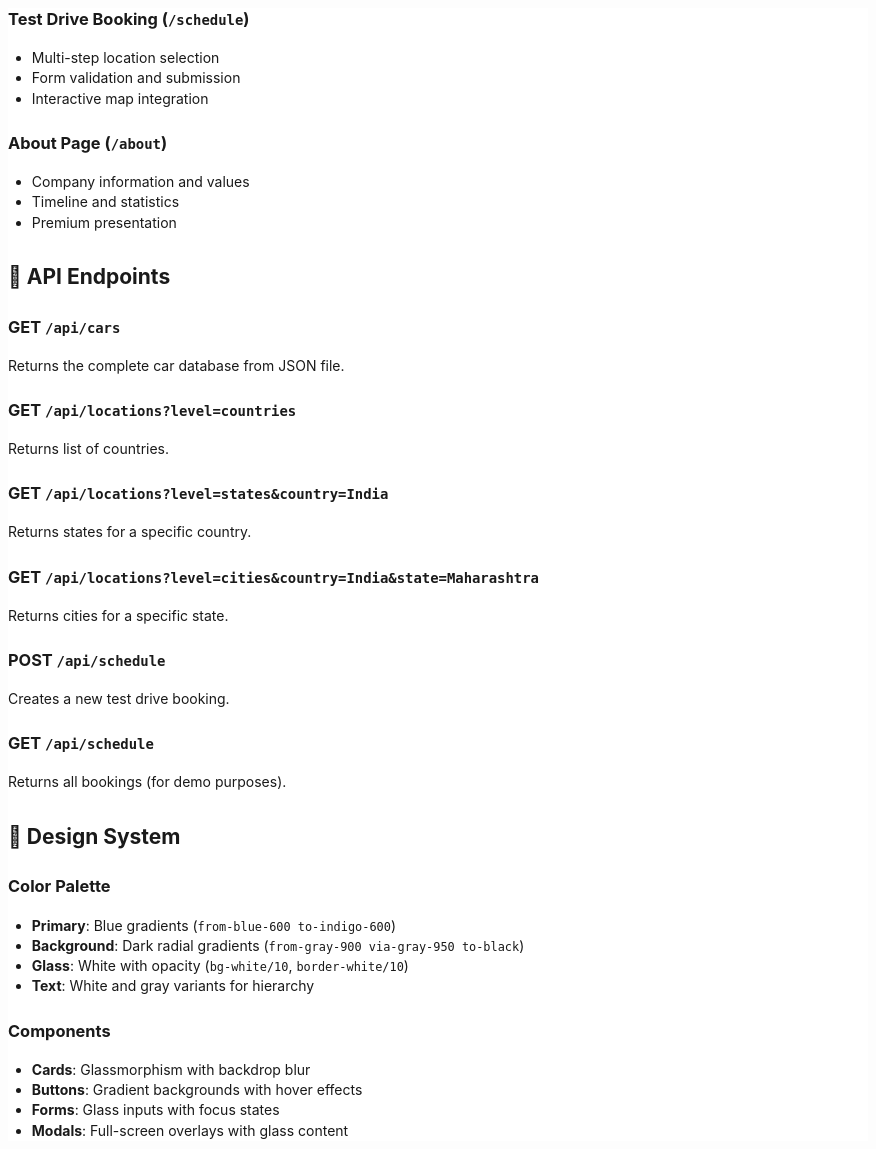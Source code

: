 ### **Test Drive Booking** (`/schedule`)

- Multi-step location selection
- Form validation and submission
- Interactive map integration

### **About Page** (`/about`)

- Company information and values
- Timeline and statistics
- Premium presentation

## 🔧 API Endpoints

### **GET `/api/cars`**

Returns the complete car database from JSON file.

### **GET `/api/locations?level=countries`**

Returns list of countries.

### **GET `/api/locations?level=states&country=India`**

Returns states for a specific country.

### **GET `/api/locations?level=cities&country=India&state=Maharashtra`**

Returns cities for a specific state.

### **POST `/api/schedule`**

Creates a new test drive booking.

### **GET `/api/schedule`**

Returns all bookings (for demo purposes).

## 🎨 Design System

### **Color Palette**

- **Primary**: Blue gradients (`from-blue-600 to-indigo-600`)
- **Background**: Dark radial gradients (`from-gray-900 via-gray-950 to-black`)
- **Glass**: White with opacity (`bg-white/10`, `border-white/10`)
- **Text**: White and gray variants for hierarchy

### **Components**

- **Cards**: Glassmorphism with backdrop blur
- **Buttons**: Gradient backgrounds with hover effects
- **Forms**: Glass inputs with focus states
- **Modals**: Full-screen overlays with glass content
